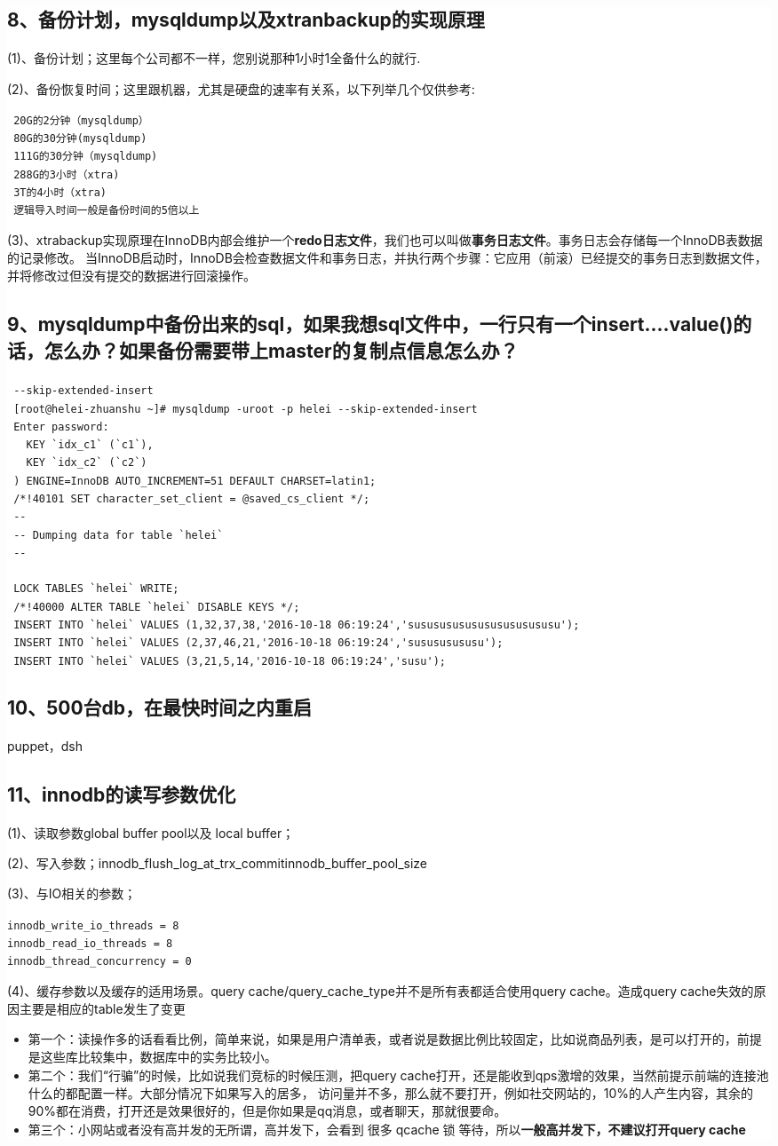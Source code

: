 ## 8、备份计划，mysqldump以及xtranbackup的实现原理
  (1)、备份计划；这里每个公司都不一样，您别说那种1小时1全备什么的就行.
  
  (2)、备份恢复时间；这里跟机器，尤其是硬盘的速率有关系，以下列举几个仅供参考:
  
     20G的2分钟（mysqldump）
     80G的30分钟(mysqldump)
     111G的30分钟（mysqldump)
     288G的3小时（xtra)
     3T的4小时（xtra)
     逻辑导入时间一般是备份时间的5倍以上
 
  (3)、xtrabackup实现原理在InnoDB内部会维护一个**redo日志文件**，我们也可以叫做**事务日志文件**。事务日志会存储每一个InnoDB表数据的记录修改。
  当InnoDB启动时，InnoDB会检查数据文件和事务日志，并执行两个步骤：它应用（前滚）已经提交的事务日志到数据文件，并将修改过但没有提交的数据进行回滚操作。
  
## 9、mysqldump中备份出来的sql，如果我想sql文件中，一行只有一个insert....value()的话，怎么办？如果备份需要带上master的复制点信息怎么办？
   
   
     --skip-extended-insert
     [root@helei-zhuanshu ~]# mysqldump -uroot -p helei --skip-extended-insert
     Enter password:  
       KEY `idx_c1` (`c1`),  
       KEY `idx_c2` (`c2`)
     ) ENGINE=InnoDB AUTO_INCREMENT=51 DEFAULT CHARSET=latin1;
     /*!40101 SET character_set_client = @saved_cs_client */;
     --
     -- Dumping data for table `helei`
     --
     
     LOCK TABLES `helei` WRITE;
     /*!40000 ALTER TABLE `helei` DISABLE KEYS */;
     INSERT INTO `helei` VALUES (1,32,37,38,'2016-10-18 06:19:24','susususususususususususu');
     INSERT INTO `helei` VALUES (2,37,46,21,'2016-10-18 06:19:24','susususususu');
     INSERT INTO `helei` VALUES (3,21,5,14,'2016-10-18 06:19:24','susu');
  
## 10、500台db，在最快时间之内重启
  puppet，dsh
  
## 11、innodb的读写参数优化
  (1)、读取参数global buffer pool以及 local buffer；
  
  (2)、写入参数；innodb_flush_log_at_trx_commitinnodb_buffer_pool_size
  
  (3)、与IO相关的参数；
  
    innodb_write_io_threads = 8
    innodb_read_io_threads = 8
    innodb_thread_concurrency = 0
  
  (4)、缓存参数以及缓存的适用场景。query cache/query_cache_type并不是所有表都适合使用query cache。造成query cache失效的原因主要是相应的table发生了变更
   * 第一个：读操作多的话看看比例，简单来说，如果是用户清单表，或者说是数据比例比较固定，比如说商品列表，是可以打开的，前提是这些库比较集中，数据库中的实务比较小。
   * 第二个：我们“行骗”的时候，比如说我们竞标的时候压测，把query cache打开，还是能收到qps激增的效果，当然前提示前端的连接池什么的都配置一样。大部分情况下如果写入的居多，
   访问量并不多，那么就不要打开，例如社交网站的，10%的人产生内容，其余的90%都在消费，打开还是效果很好的，但是你如果是qq消息，或者聊天，那就很要命。
   * 第三个：小网站或者没有高并发的无所谓，高并发下，会看到 很多 qcache 锁 等待，所以**一般高并发下，不建议打开query cache**
   